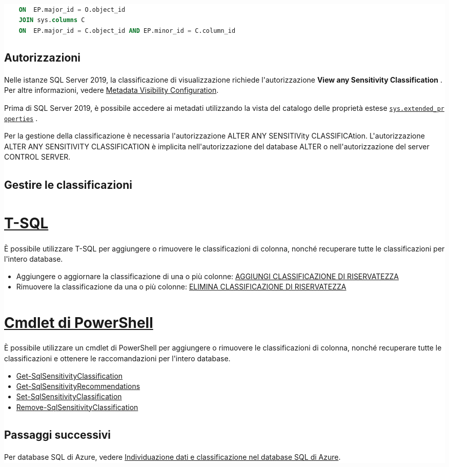 ```sql
    ON  EP.major_id = O.object_id 
    JOIN sys.columns C 
    ON  EP.major_id = C.object_id AND EP.minor_id = C.column_id
```

## <a name="permissions"></a><a id="Permissions"></a>Autorizzazioni

Nelle istanze SQL Server 2019, la classificazione di visualizzazione richiede l'autorizzazione **View any Sensitivity Classification** . Per altre informazioni, vedere [Metadata Visibility Configuration](./metadata-visibility-configuration.md).

Prima di SQL Server 2019, è possibile accedere ai metadati utilizzando la vista del catalogo delle proprietà estese [`sys.extended_properties`](../system-catalog-views/extended-properties-catalog-views-sys-extended-properties.md) .

Per la gestione della classificazione è necessaria l'autorizzazione ALTER ANY SENSITIVity CLASSIFICAtion. L'autorizzazione ALTER ANY SENSITIVITY CLASSIFICATION è implicita nell'autorizzazione del database ALTER o nell'autorizzazione del server CONTROL SERVER.

## <a name="manage-classifications"></a><a id="subheading-5"></a>Gestire le classificazioni

# <a name="t-sql"></a>[T-SQL](#tab/t-sql)
È possibile utilizzare T-SQL per aggiungere o rimuovere le classificazioni di colonna, nonché recuperare tutte le classificazioni per l'intero database.

- Aggiungere o aggiornare la classificazione di una o più colonne: [AGGIUNGI CLASSIFICAZIONE DI RISERVATEZZA](../../t-sql/statements/add-sensitivity-classification-transact-sql.md)
- Rimuovere la classificazione da una o più colonne: [ELIMINA CLASSIFICAZIONE DI RISERVATEZZA](../../t-sql/statements/drop-sensitivity-classification-transact-sql.md)

# <a name="powershell-cmdlet"></a>[Cmdlet di PowerShell](#tab/sql-powelshell)
È possibile utilizzare un cmdlet di PowerShell per aggiungere o rimuovere le classificazioni di colonna, nonché recuperare tutte le classificazioni e ottenere le raccomandazioni per l'intero database.

- [Get-SqlSensitivityClassification](/powershell/module/sqlserver/Get-SqlSensitivityClassification)
- [Get-SqlSensitivityRecommendations](/powershell/module/sqlserver/Get-SqlSensitivityRecommendations)
- [Set-SqlSensitivityClassification](/powershell/module/sqlserver/Set-SqlSensitivityClassification)
- [Remove-SqlSensitivityClassification](/powershell/module/sqlserver/Remove-SqlSensitivityClassification)

## <a name="next-steps"></a><a id="Next-steps"></a>Passaggi successivi

Per database SQL di Azure, vedere [Individuazione dati e classificazione nel database SQL di Azure](/azure/azure-sql/database/data-discovery-and-classification-overview).
